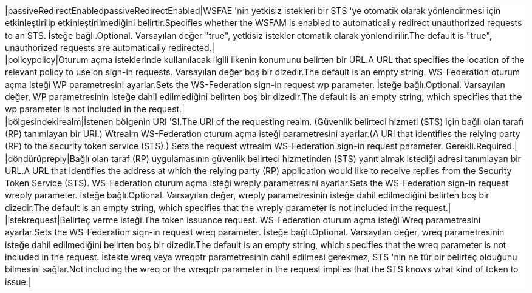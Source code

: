 |<span data-ttu-id="d464d-137">passiveRedirectEnabled</span><span class="sxs-lookup"><span data-stu-id="d464d-137">passiveRedirectEnabled</span></span>|<span data-ttu-id="d464d-138">WSFAE 'nin yetkisiz istekleri bir STS 'ye otomatik olarak yönlendirmesi için etkinleştirilip etkinleştirilmediğini belirtir.</span><span class="sxs-lookup"><span data-stu-id="d464d-138">Specifies whether the WSFAM is enabled to automatically redirect unauthorized requests to an STS.</span></span> <span data-ttu-id="d464d-139">İsteğe bağlı.</span><span class="sxs-lookup"><span data-stu-id="d464d-139">Optional.</span></span> <span data-ttu-id="d464d-140">Varsayılan değer "true", yetkisiz istekler otomatik olarak yönlendirilir.</span><span class="sxs-lookup"><span data-stu-id="d464d-140">The default is "true", unauthorized requests are automatically redirected.</span></span>|  
|<span data-ttu-id="d464d-141">policy</span><span class="sxs-lookup"><span data-stu-id="d464d-141">policy</span></span>|<span data-ttu-id="d464d-142">Oturum açma isteklerinde kullanılacak ilgili ilkenin konumunu belirten bir URL.</span><span class="sxs-lookup"><span data-stu-id="d464d-142">A URL that specifies the location of the relevant policy to use on sign-in requests.</span></span> <span data-ttu-id="d464d-143">Varsayılan değer boş bir dizedir.</span><span class="sxs-lookup"><span data-stu-id="d464d-143">The default is an empty string.</span></span> <span data-ttu-id="d464d-144">WS-Federation oturum açma isteği WP parametresini ayarlar.</span><span class="sxs-lookup"><span data-stu-id="d464d-144">Sets the WS-Federation sign-in request wp parameter.</span></span> <span data-ttu-id="d464d-145">İsteğe bağlı.</span><span class="sxs-lookup"><span data-stu-id="d464d-145">Optional.</span></span> <span data-ttu-id="d464d-146">Varsayılan değer, WP parametresinin isteğe dahil edilmediğini belirten boş bir dizedir.</span><span class="sxs-lookup"><span data-stu-id="d464d-146">The default is an empty string, which specifies that the wp parameter is not included in the request.</span></span>|  
|<span data-ttu-id="d464d-147">bölgesindeki</span><span class="sxs-lookup"><span data-stu-id="d464d-147">realm</span></span>|<span data-ttu-id="d464d-148">İstenen bölgenin URI 'SI.</span><span class="sxs-lookup"><span data-stu-id="d464d-148">The URI of the requesting realm.</span></span> <span data-ttu-id="d464d-149">(Güvenlik belirteci hizmeti (STS) için bağlı olan tarafı (RP) tanımlayan bir URI.) Wtrealm WS-Federation oturum açma isteği parametresini ayarlar.</span><span class="sxs-lookup"><span data-stu-id="d464d-149">(A URI that identifies the relying party (RP) to the security token service (STS).) Sets the request wtrealm WS-Federation sign-in request parameter.</span></span> <span data-ttu-id="d464d-150">Gerekli.</span><span class="sxs-lookup"><span data-stu-id="d464d-150">Required.</span></span>|  
|<span data-ttu-id="d464d-151">döndürüp</span><span class="sxs-lookup"><span data-stu-id="d464d-151">reply</span></span>|<span data-ttu-id="d464d-152">Bağlı olan taraf (RP) uygulamasının güvenlik belirteci hizmetinden (STS) yanıt almak istediği adresi tanımlayan bir URL.</span><span class="sxs-lookup"><span data-stu-id="d464d-152">A URL that identifies the address at which the relying party (RP) application would like to receive replies from the Security Token Service (STS).</span></span> <span data-ttu-id="d464d-153">WS-Federation oturum açma isteği wreply parametresini ayarlar.</span><span class="sxs-lookup"><span data-stu-id="d464d-153">Sets the WS-Federation sign-in request wreply parameter.</span></span> <span data-ttu-id="d464d-154">İsteğe bağlı.</span><span class="sxs-lookup"><span data-stu-id="d464d-154">Optional.</span></span> <span data-ttu-id="d464d-155">Varsayılan değer, wreply parametresinin isteğe dahil edilmediğini belirten boş bir dizedir.</span><span class="sxs-lookup"><span data-stu-id="d464d-155">The default is an empty string, which specifies that the wreply parameter is not included in the request.</span></span>|  
|<span data-ttu-id="d464d-156">istek</span><span class="sxs-lookup"><span data-stu-id="d464d-156">request</span></span>|<span data-ttu-id="d464d-157">Belirteç verme isteği.</span><span class="sxs-lookup"><span data-stu-id="d464d-157">The token issuance request.</span></span> <span data-ttu-id="d464d-158">WS-Federation oturum açma isteği Wreq parametresini ayarlar.</span><span class="sxs-lookup"><span data-stu-id="d464d-158">Sets the WS-Federation sign-in request wreq parameter.</span></span> <span data-ttu-id="d464d-159">İsteğe bağlı.</span><span class="sxs-lookup"><span data-stu-id="d464d-159">Optional.</span></span> <span data-ttu-id="d464d-160">Varsayılan değer, wreq parametresinin isteğe dahil edilmediğini belirten boş bir dizedir.</span><span class="sxs-lookup"><span data-stu-id="d464d-160">The default is an empty string, which specifies that the wreq parameter is not included in the request.</span></span> <span data-ttu-id="d464d-161">İstekte wreq veya wreqptr parametresinin dahil edilmesi gerekmez, STS 'nin ne tür bir belirteç olduğunu bilmesini sağlar.</span><span class="sxs-lookup"><span data-stu-id="d464d-161">Not including the wreq or the wreqptr parameter in the request implies that the STS knows what kind of token to issue.</span></span>|  